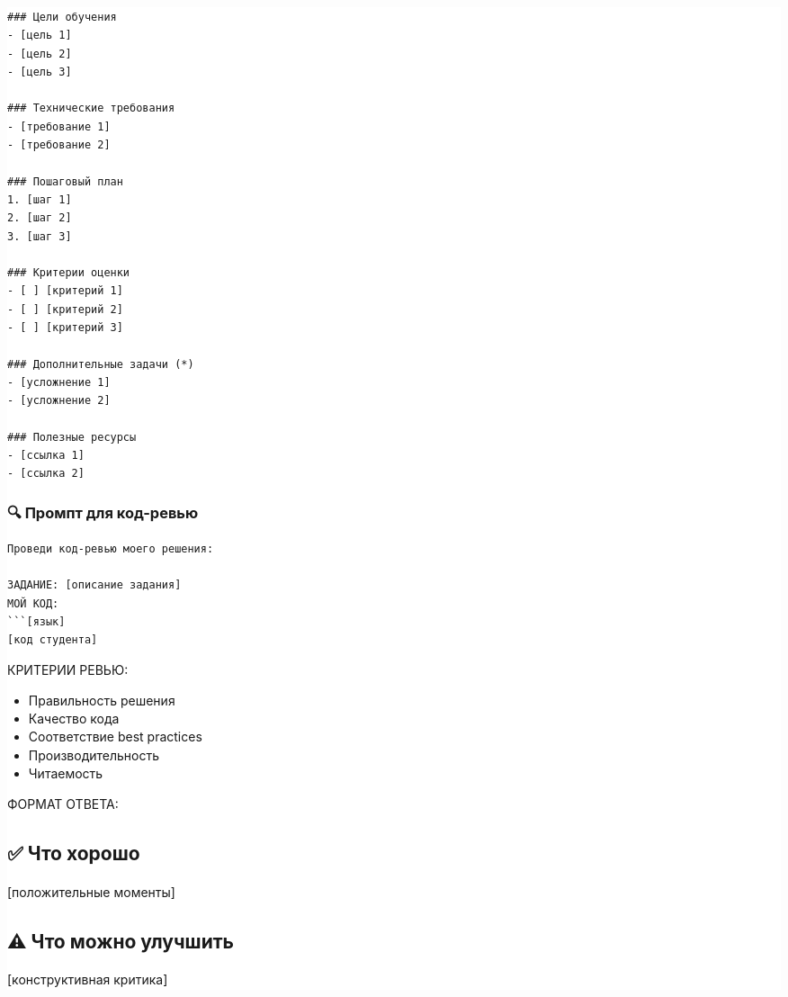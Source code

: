 ```
### Цели обучения
- [цель 1]
- [цель 2]
- [цель 3]

### Технические требования
- [требование 1]
- [требование 2]

### Пошаговый план
1. [шаг 1]
2. [шаг 2]
3. [шаг 3]

### Критерии оценки
- [ ] [критерий 1]
- [ ] [критерий 2]
- [ ] [критерий 3]

### Дополнительные задачи (*)
- [усложнение 1]
- [усложнение 2]

### Полезные ресурсы
- [ссылка 1]
- [ссылка 2]
```

### 🔍 Промпт для код-ревью

```
Проведи код-ревью моего решения:

ЗАДАНИЕ: [описание задания]
МОЙ КОД:
```[язык]
[код студента]
```

КРИТЕРИИ РЕВЬЮ:
- Правильность решения
- Качество кода
- Соответствие best practices
- Производительность
- Читаемость

ФОРМАТ ОТВЕТА:
## ✅ Что хорошо
[положительные моменты]

## ⚠️ Что можно улучшить
[конструктивная критика]
